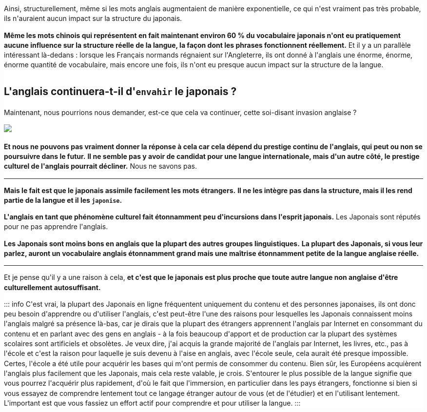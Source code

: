 
Ainsi, structurellement, même si les mots anglais augmentaient de manière exponentielle, ce qui n'est vraiment pas très probable, ils n'auraient aucun impact sur la structure du japonais.

**Même les mots chinois qui représentent en fait maintenant environ 60 % du vocabulaire japonais n'ont eu pratiquement aucune influence sur la structure réelle de la langue, la façon dont les phrases fonctionnent réellement.** Et il y a un parallèle intéressant là-dedans : lorsque les Français normands régnaient sur l'Angleterre, ils ont donné à l'anglais une énorme, énorme, énorme quantité de vocabulaire, mais encore une fois, ils n'ont eu presque aucun impact sur la structure de la langue.

## L'anglais continuera-t-il d'<code>envahir</code> le japonais ?

Maintenant, nous pourrions nous demander, est-ce que cela va continuer, cette soi-disant invasion anglaise ?

![](../media/image694.webp)

**Et nous ne pouvons pas vraiment donner la réponse à cela car cela dépend du prestige continu de l'anglais, qui peut ou non se poursuivre dans le futur.** **Il ne semble pas y avoir de candidat pour une langue internationale, mais d'un autre côté, le prestige culturel de l'anglais pourrait décliner.** Nous ne savons pas.

---

**Mais le fait est que le japonais assimile facilement les mots étrangers.** **Il ne les intègre pas dans la structure, mais il les rend partie de la langue et il les <code>japonise</code>.**

**L'anglais en tant que phénomène culturel fait étonnamment peu d'incursions dans l'esprit japonais.** Les Japonais sont réputés pour ne pas apprendre l'anglais.

**Les Japonais sont moins bons en anglais que la plupart des autres groupes linguistiques.** **La plupart des Japonais, si vous leur parlez, auront un vocabulaire anglais étonnamment grand mais une maîtrise étonnamment petite de la langue anglaise réelle.**

---

Et je pense qu'il y a une raison à cela, **et c'est que le japonais est plus proche que toute autre langue non anglaise d'être culturellement autosuffisant.**

::: info
C'est vrai, la plupart des Japonais en ligne fréquentent uniquement du contenu et des personnes japonaises, ils ont donc peu besoin d'apprendre ou d'utiliser l'anglais, c'est peut-être l'une des raisons pour lesquelles les Japonais connaissent moins l'anglais malgré sa présence là-bas, car je dirais que la plupart des étrangers apprennent l'anglais par Internet en consommant du contenu et en parlant avec des gens en anglais - à la fois beaucoup d'apport et de production car la plupart des systèmes scolaires sont artificiels et obsolètes.
Je veux dire, j'ai acquis la grande majorité de l'anglais par Internet, les livres, etc., pas à l'école et c'est la raison pour laquelle je suis devenu à l'aise en anglais, avec l'école seule, cela aurait été presque impossible.
Certes, l'école a été utile pour acquérir les bases qui m'ont permis de consommer du contenu.
Bien sûr, les Européens acquièrent l'anglais plus facilement que les Japonais, mais cela reste valable, je crois.
S'entourer le plus possible de la langue signifie que vous pourrez l'acquérir plus rapidement, d'où le fait que l'immersion, en particulier dans les pays étrangers, fonctionne si bien si vous essayez de comprendre lentement tout ce langage étranger autour de vous (et de l'étudier) et en l'utilisant lentement.
L'important est que vous fassiez un effort actif pour comprendre et pour utiliser la langue.
:::
